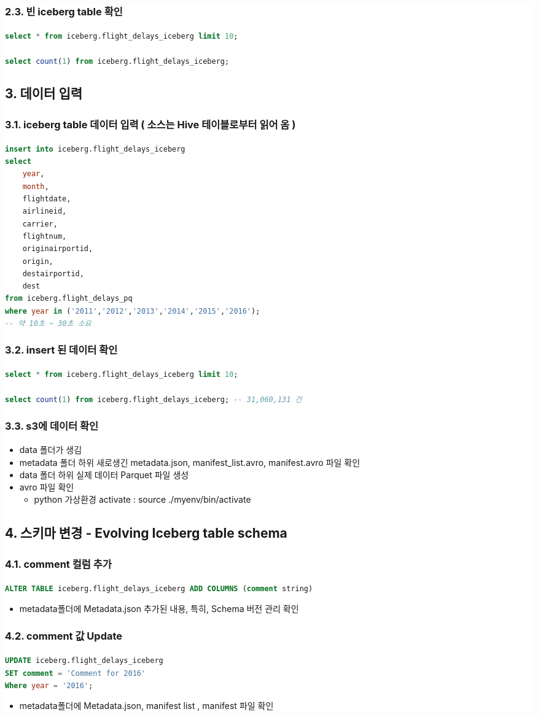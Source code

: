 ### 2.3. 빈 iceberg table 확인
```sql
select * from iceberg.flight_delays_iceberg limit 10;

select count(1) from iceberg.flight_delays_iceberg;
```

## 3. 데이터 입력
### 3.1. iceberg table 데이터 입력 ( 소스는 Hive 테이블로부터 읽어 옴 )
```sql
insert into iceberg.flight_delays_iceberg
select
    year,
    month,
    flightdate,
    airlineid,
    carrier,
    flightnum,
    originairportid,
    origin,
    destairportid,
    dest
from iceberg.flight_delays_pq
where year in ('2011','2012','2013','2014','2015','2016');
-- 약 10초 ~ 30초 소요
```

### 3.2. insert 된 데이터 확인
```sql
select * from iceberg.flight_delays_iceberg limit 10;

select count(1) from iceberg.flight_delays_iceberg; -- 31,060,131 건
```

### 3.3. s3에 데이터 확인
- data 폴더가 생김
- metadata 폴더 하위 새로생긴 metadata.json, manifest_list.avro, manifest.avro 파일 확인
- data 폴더 하위 실제 데이터 Parquet 파일 생성
- avro 파일 확인
    - python 가상환경 activate : source ./myenv/bin/activate

## 4. 스키마 변경 - Evolving Iceberg table schema
### 4.1. comment 컬럼 추가
```sql
ALTER TABLE iceberg.flight_delays_iceberg ADD COLUMNS (comment string)
```
- metadata폴더에 Metadata.json 추가된 내용, 특히, Schema 버전 관리 확인

### 4.2. comment 값 Update
```sql
UPDATE iceberg.flight_delays_iceberg
SET comment = 'Comment for 2016'
Where year = '2016';
```
- metadata폴더에 Metadata.json, manifest list , manifest 파일 확인
